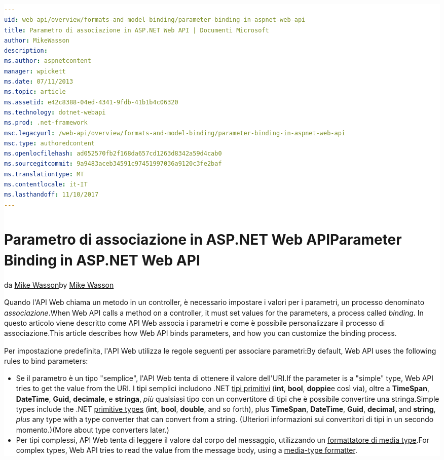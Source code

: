 ```yaml
---
uid: web-api/overview/formats-and-model-binding/parameter-binding-in-aspnet-web-api
title: Parametro di associazione in ASP.NET Web API | Documenti Microsoft
author: MikeWasson
description: 
ms.author: aspnetcontent
manager: wpickett
ms.date: 07/11/2013
ms.topic: article
ms.assetid: e42c8388-04ed-4341-9fdb-41b1b4c06320
ms.technology: dotnet-webapi
ms.prod: .net-framework
msc.legacyurl: /web-api/overview/formats-and-model-binding/parameter-binding-in-aspnet-web-api
msc.type: authoredcontent
ms.openlocfilehash: ad052570fb2f168da657cd1263d8342a59d4cab0
ms.sourcegitcommit: 9a9483aceb34591c97451997036a9120c3fe2baf
ms.translationtype: MT
ms.contentlocale: it-IT
ms.lasthandoff: 11/10/2017
---
```

<a name="parameter-binding-in-aspnet-web-api"></a><span data-ttu-id="0ae99-102">Parametro di associazione in ASP.NET Web API</span><span class="sxs-lookup"><span data-stu-id="0ae99-102">Parameter Binding in ASP.NET Web API</span></span>
====================
<span data-ttu-id="0ae99-103">da [Mike Wasson](https://github.com/MikeWasson)</span><span class="sxs-lookup"><span data-stu-id="0ae99-103">by [Mike Wasson](https://github.com/MikeWasson)</span></span>

<span data-ttu-id="0ae99-104">Quando l'API Web chiama un metodo in un controller, è necessario impostare i valori per i parametri, un processo denominato *associazione*.</span><span class="sxs-lookup"><span data-stu-id="0ae99-104">When Web API calls a method on a controller, it must set values for the parameters, a process called *binding*.</span></span> <span data-ttu-id="0ae99-105">In questo articolo viene descritto come API Web associa i parametri e come è possibile personalizzare il processo di associazione.</span><span class="sxs-lookup"><span data-stu-id="0ae99-105">This article describes how Web API binds parameters, and how you can customize the binding process.</span></span>

<span data-ttu-id="0ae99-106">Per impostazione predefinita, l'API Web utilizza le regole seguenti per associare parametri:</span><span class="sxs-lookup"><span data-stu-id="0ae99-106">By default, Web API uses the following rules to bind parameters:</span></span>

- <span data-ttu-id="0ae99-107">Se il parametro è un tipo "semplice", l'API Web tenta di ottenere il valore dell'URI.</span><span class="sxs-lookup"><span data-stu-id="0ae99-107">If the parameter is a "simple" type, Web API tries to get the value from the URI.</span></span> <span data-ttu-id="0ae99-108">I tipi semplici includono .NET [tipi primitivi](https://msdn.microsoft.com/en-us/library/system.type.isprimitive.aspx) (**int**, **bool**, **doppie**e così via), oltre a **TimeSpan**, **DateTime**, **Guid**, **decimale**, e **stringa**, *più* qualsiasi tipo con un convertitore di tipi che è possibile convertire una stringa.</span><span class="sxs-lookup"><span data-stu-id="0ae99-108">Simple types include the .NET [primitive types](https://msdn.microsoft.com/en-us/library/system.type.isprimitive.aspx) (**int**, **bool**, **double**, and so forth), plus **TimeSpan**, **DateTime**, **Guid**, **decimal**, and **string**, *plus* any type with a type converter that can convert from a string.</span></span> <span data-ttu-id="0ae99-109">(Ulteriori informazioni sui convertitori di tipi in un secondo momento.)</span><span class="sxs-lookup"><span data-stu-id="0ae99-109">(More about type converters later.)</span></span>
- <span data-ttu-id="0ae99-110">Per tipi complessi, API Web tenta di leggere il valore dal corpo del messaggio, utilizzando un [formattatore di media type](media-formatters.md).</span><span class="sxs-lookup"><span data-stu-id="0ae99-110">For complex types, Web API tries to read the value from the message body, using a [media-type formatter](media-formatters.md).</span></span>
